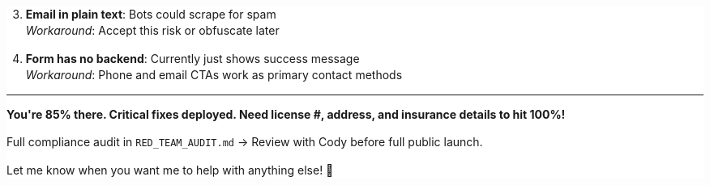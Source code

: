 3. **Email in plain text**: Bots could scrape for spam  
   *Workaround*: Accept this risk or obfuscate later

4. **Form has no backend**: Currently just shows success message  
   *Workaround*: Phone and email CTAs work as primary contact methods

---

**You're 85% there. Critical fixes deployed. Need license #, address, and insurance details to hit 100%!**

Full compliance audit in `RED_TEAM_AUDIT.md` → Review with Cody before full public launch.

Let me know when you want me to help with anything else! 🚀
